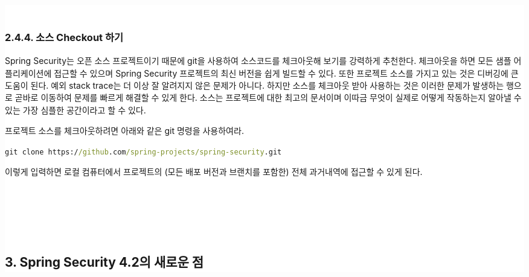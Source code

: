 <br/>

### 2.4.4. 소스 Checkout 하기
Spring Security는 오픈 소스 프로젝트이기 때문에 git을 사용하여 소스코드를 체크아웃해 보기를 강력하게 추천한다. 체크아웃을 하면 모든 샘플 어플리케이션에 접근할 수 있으며 Spring Security 프로젝트의 최신 버전을 쉽게 빌드할 수 있다. 또한 프로젝트 소스를 가지고 있는 것은 디버깅에 큰 도움이 된다. 예외 stack trace는 더 이상 잘 알려지지 않은 문제가 아니다. 하지만 소스를 체크아웃 받아 사용하는 것은 이러한 문제가 발생하는 행으로 곧바로 이동하여 문제를 빠르게 해결할 수 있게 한다. 소스는 프로젝트에 대한 최고의 문서이며 이따금 무엇이 실제로 어떻게 작동하는지 알아낼 수 있는 가장 심플한 공간이라고 할 수 있다.

프로젝트 소스를 체크아웃하려면 아래와 같은 git 명령을 사용하여라.

```cmd
git clone https://github.com/spring-projects/spring-security.git
```

이렇게 입력하면 로컬 컴퓨터에서 프로젝트의 (모든 배포 버전과 브랜치를 포함한) 전체 과거내역에 접근할 수 있게 된다.

<br/><br/><br/><br/>

## 3. Spring Security 4.2의 새로운 점

